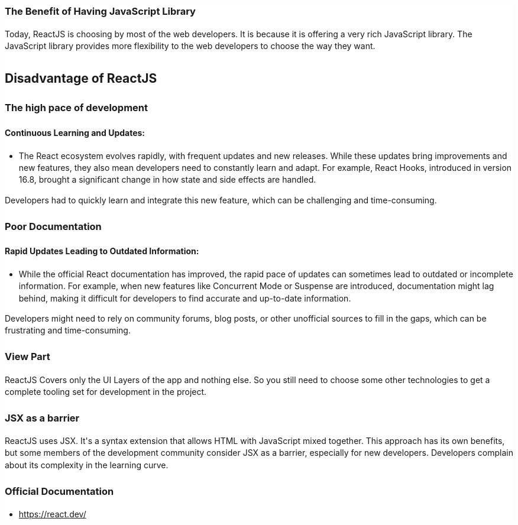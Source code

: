 ### The Benefit of Having JavaScript Library

Today, ReactJS is choosing by most of the web developers. It is because it is offering a very rich JavaScript library. The JavaScript library provides more flexibility to the web developers to choose the way they want.


## Disadvantage of ReactJS
### The high pace of development
#### Continuous Learning and Updates:
- The React ecosystem evolves rapidly, with frequent updates and new releases. While these updates bring improvements and new features, they also mean developers need to constantly learn and adapt. For example, React Hooks, introduced in version 16.8, brought a significant change in how state and side effects are handled.

Developers had to quickly learn and integrate this new feature, which can be challenging and time-consuming.

### Poor Documentation
#### Rapid Updates Leading to Outdated Information:
 - While the official React documentation has improved, the rapid pace of updates can sometimes lead to outdated or incomplete information. For example, when new features like Concurrent Mode or Suspense are introduced, documentation might lag behind, making it difficult for developers to find accurate and up-to-date information.

 Developers might need to rely on community forums, blog posts, or other unofficial sources to fill in the gaps, which can be frustrating and time-consuming.

### View Part
ReactJS Covers only the UI Layers of the app and nothing else. So you still need to choose some other technologies to get a complete tooling set for development in the project.

### JSX as a barrier

ReactJS uses JSX. It's a syntax extension that allows HTML with JavaScript mixed together. This approach has its own benefits, but some members of the development community consider JSX as a barrier, especially for new developers. Developers complain about its complexity in the learning curve.


### Official Documentation 
 - https://react.dev/